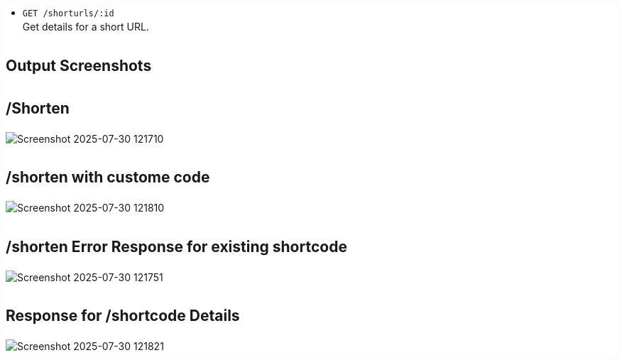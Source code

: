- `GET /shorturls/:id`  
  Get details for a short URL.

## Output Screenshots
## /Shorten
<img width="2157" height="1358" alt="Screenshot 2025-07-30 121710" src="https://github.com/user-attachments/assets/05bb1d98-2266-4dd3-9bb8-43cd823aac2e" />

## /shorten with custome code

<img width="2154" height="1350" alt="Screenshot 2025-07-30 121810" src="https://github.com/user-attachments/assets/2b6431e1-68b0-4fea-af39-3b55e0e834fb" />

## /shorten Error Response for existing shortcode

<img width="2157" height="1361" alt="Screenshot 2025-07-30 121751" src="https://github.com/user-attachments/assets/9654a375-a891-463e-9d9d-f385f3be9d6a" />

## Response for /shortcode Details

<img width="2159" height="1368" alt="Screenshot 2025-07-30 121821" src="https://github.com/user-attachments/assets/c28c2e4b-5ee0-4f6a-bb26-2741c736ab63" />
